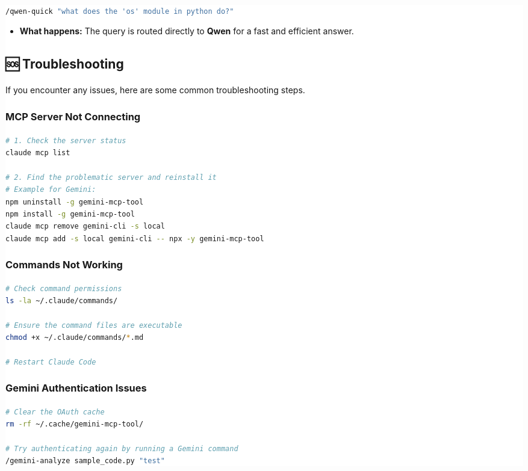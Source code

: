 ```bash
/qwen-quick "what does the 'os' module in python do?"
```

*   **What happens:** The query is routed directly to **Qwen** for a fast and efficient answer.

## 🆘 Troubleshooting

If you encounter any issues, here are some common troubleshooting steps.

### MCP Server Not Connecting
```bash
# 1. Check the server status
claude mcp list

# 2. Find the problematic server and reinstall it
# Example for Gemini:
npm uninstall -g gemini-mcp-tool
npm install -g gemini-mcp-tool
claude mcp remove gemini-cli -s local
claude mcp add -s local gemini-cli -- npx -y gemini-mcp-tool
```

### Commands Not Working
```bash
# Check command permissions
ls -la ~/.claude/commands/

# Ensure the command files are executable
chmod +x ~/.claude/commands/*.md

# Restart Claude Code
```

### Gemini Authentication Issues
```bash
# Clear the OAuth cache
rm -rf ~/.cache/gemini-mcp-tool/

# Try authenticating again by running a Gemini command
/gemini-analyze sample_code.py "test"
```

